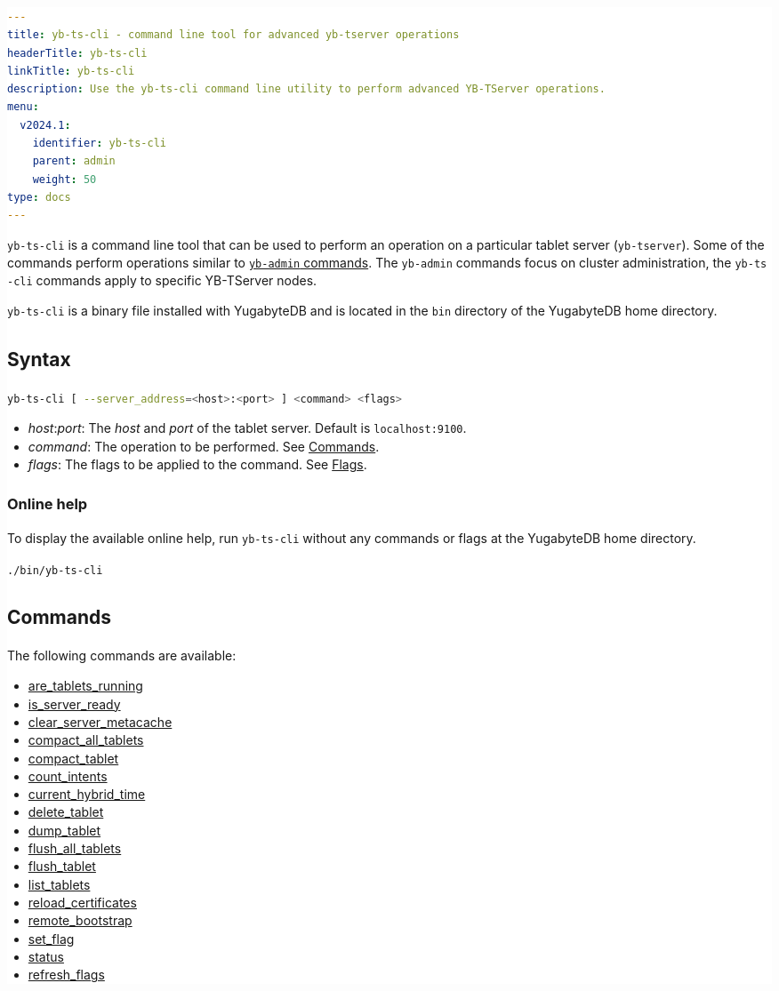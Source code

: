 ```yaml
---
title: yb-ts-cli - command line tool for advanced yb-tserver operations
headerTitle: yb-ts-cli
linkTitle: yb-ts-cli
description: Use the yb-ts-cli command line utility to perform advanced YB-TServer operations.
menu:
  v2024.1:
    identifier: yb-ts-cli
    parent: admin
    weight: 50
type: docs
---
```


`yb-ts-cli` is a command line tool that can be used to perform an operation on a particular tablet server (`yb-tserver`). Some of the commands perform operations similar to [`yb-admin` commands](../yb-admin/). The `yb-admin` commands focus on cluster administration, the `yb-ts-cli` commands apply to specific YB-TServer nodes.

`yb-ts-cli` is a binary file installed with YugabyteDB and is located in the `bin` directory of the YugabyteDB home directory.

## Syntax

```sh
yb-ts-cli [ --server_address=<host>:<port> ] <command> <flags>
```

* *host*:*port*: The *host* and *port* of the tablet server. Default is `localhost:9100`.
* *command*: The operation to be performed. See [Commands](#commands).
* *flags*: The flags to be applied to the command. See [Flags](#flags).

### Online help

To display the available online help, run `yb-ts-cli` without any commands or flags at the YugabyteDB home directory.

```sh
./bin/yb-ts-cli
```

## Commands

The following commands are available:

* [are_tablets_running](#are-tablets-running)
* [is_server_ready](#is-server-ready)
* [clear_server_metacache](#clear-server-metacache)
* [compact_all_tablets](#compact-all-tablets)
* [compact_tablet](#compact-tablet)
* [count_intents](#count-intents)
* [current_hybrid_time](#current-hybrid-time)
* [delete_tablet](#delete-tablet)
* [dump_tablet](#dump-tablet)
* [flush_all_tablets](#flush-all-tablets)
* [flush_tablet](#flush-tablet)
* [list_tablets](#list-tablets)
* [reload_certificates](#reload-certificates)
* [remote_bootstrap](#remote-bootstrap)
* [set_flag](#set-flag)
* [status](#status)
* [refresh_flags](#refresh-flags)
